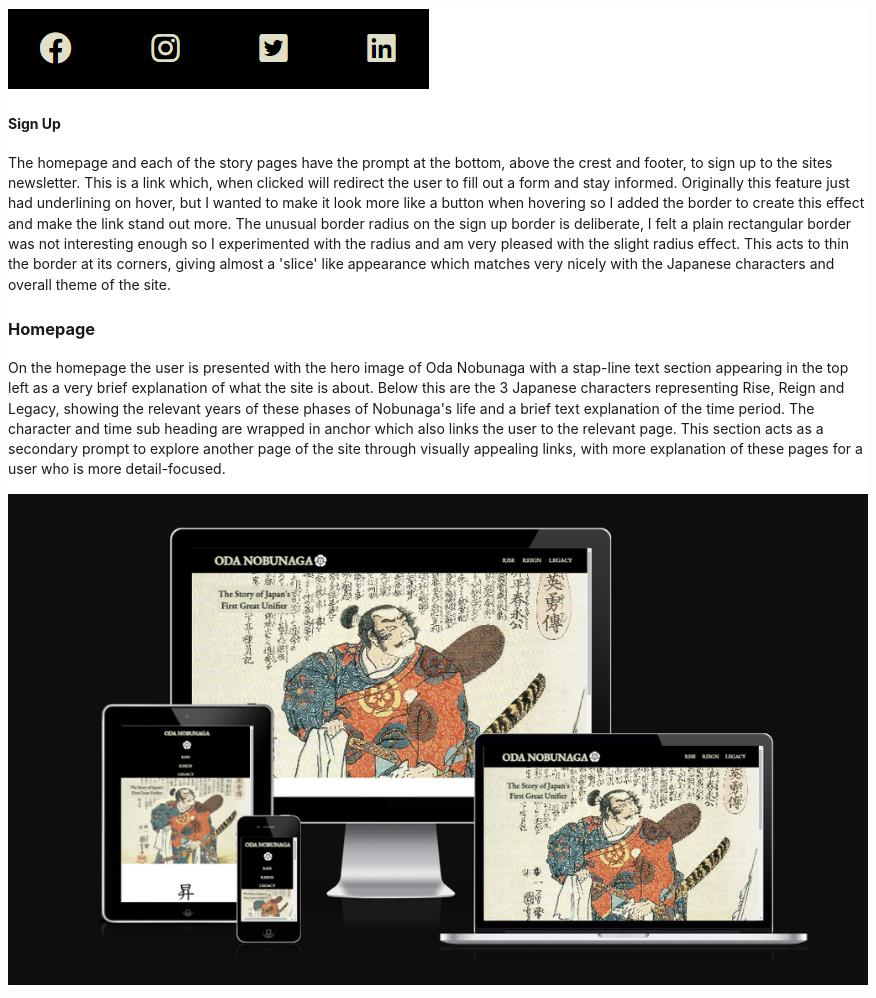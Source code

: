 ![Image of the footer, found at the bottom of all pages](documentation/footer.PNG)

#### Sign Up

The homepage and each of the story pages have the prompt at the bottom, above the crest and footer, to sign up to the sites newsletter. This is a link which, when clicked will redirect the user to fill out a form and stay informed. Originally this feature just had underlining on hover, but I wanted to make it look more like a button when hovering so I added the border to create this effect and make the link stand out more. The unusual border radius on the sign up border is deliberate, I felt a plain rectangular border was not interesting enough so I experimented with the radius and am very pleased with the slight radius effect. This acts to thin the border at its corners, giving almost a 'slice' like appearance which matches very nicely with the Japanese characters and overall theme of the site.

### Homepage

On the homepage the user is presented with the hero image of Oda Nobunaga with a stap-line text section appearing in the top left as a very brief explanation of what the site is about. Below this are the 3 Japanese characters representing Rise, Reign and Legacy, showing the relevant years of these phases of Nobunaga's life and a brief text explanation of the time period. The character and time sub heading are wrapped in anchor which also links the user to the relevant page. This section acts as a secondary prompt to explore another page of the site through visually appealing links, with more explanation of these pages for a user who is more detail-focused.

![An image of the homepage on different devices](documentation/readme-intro.png)
